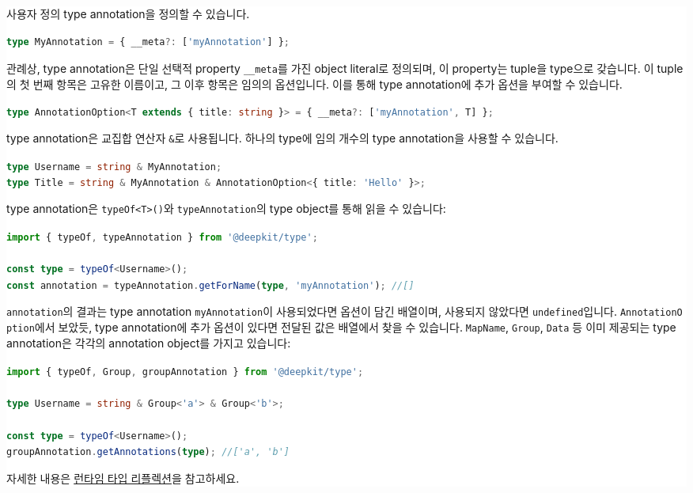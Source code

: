 사용자 정의 type annotation을 정의할 수 있습니다.

```typescript
type MyAnnotation = { __meta?: ['myAnnotation'] };
```

관례상, type annotation은 단일 선택적 property `__meta`를 가진 object literal로 정의되며, 이 property는 tuple을 type으로 갖습니다. 이 tuple의 첫 번째 항목은 고유한 이름이고, 그 이후 항목은 임의의 옵션입니다. 이를 통해 type annotation에 추가 옵션을 부여할 수 있습니다.

```typescript
type AnnotationOption<T extends { title: string }> = { __meta?: ['myAnnotation', T] };
```

type annotation은 교집합 연산자 `&`로 사용됩니다. 하나의 type에 임의 개수의 type annotation을 사용할 수 있습니다.

```typescript
type Username = string & MyAnnotation;
type Title = string & MyAnnotation & AnnotationOption<{ title: 'Hello' }>;
```

type annotation은 `typeOf<T>()`와 `typeAnnotation`의 type object를 통해 읽을 수 있습니다:

```typescript
import { typeOf, typeAnnotation } from '@deepkit/type';

const type = typeOf<Username>();
const annotation = typeAnnotation.getForName(type, 'myAnnotation'); //[]
```

`annotation`의 결과는 type annotation `myAnnotation`이 사용되었다면 옵션이 담긴 배열이며, 사용되지 않았다면 `undefined`입니다. `AnnotationOption`에서 보았듯, type annotation에 추가 옵션이 있다면 전달된 값은 배열에서 찾을 수 있습니다.
`MapName`, `Group`, `Data` 등 이미 제공되는 type annotation은 각각의 annotation object를 가지고 있습니다:

```typescript
import { typeOf, Group, groupAnnotation } from '@deepkit/type';

type Username = string & Group<'a'> & Group<'b'>;

const type = typeOf<Username>();
groupAnnotation.getAnnotations(type); //['a', 'b']
```

자세한 내용은 [런타임 타입 리플렉션](./reflection.md)을 참고하세요.